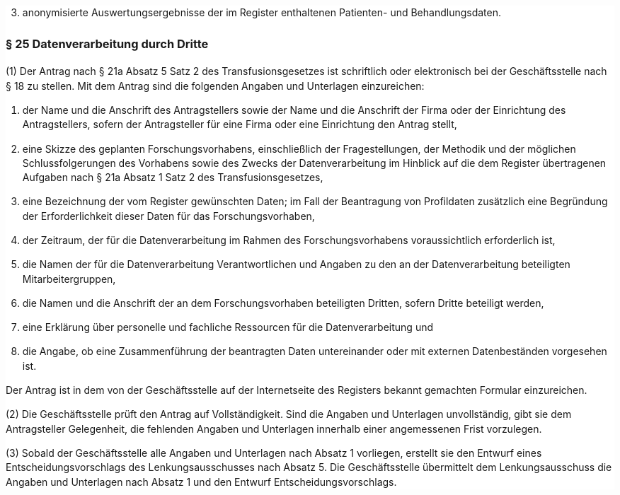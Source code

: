 
3.  anonymisierte Auswertungsergebnisse der im Register enthaltenen
    Patienten- und Behandlungsdaten.





### § 25 Datenverarbeitung durch Dritte

(1) Der Antrag nach § 21a Absatz 5 Satz 2 des Transfusionsgesetzes ist
schriftlich oder elektronisch bei der Geschäftsstelle nach § 18 zu
stellen. Mit dem Antrag sind die folgenden Angaben und Unterlagen
einzureichen:

1.  der Name und die Anschrift des Antragstellers sowie der Name und die
    Anschrift der Firma oder der Einrichtung des Antragstellers, sofern
    der Antragsteller für eine Firma oder eine Einrichtung den Antrag
    stellt,


2.  eine Skizze des geplanten Forschungsvorhabens, einschließlich der
    Fragestellungen, der Methodik und der möglichen Schlussfolgerungen des
    Vorhabens sowie des Zwecks der Datenverarbeitung im Hinblick auf die
    dem Register übertragenen Aufgaben nach § 21a Absatz 1 Satz 2 des
    Transfusionsgesetzes,


3.  eine Bezeichnung der vom Register gewünschten Daten; im Fall der
    Beantragung von Profildaten zusätzlich eine Begründung der
    Erforderlichkeit dieser Daten für das Forschungsvorhaben,


4.  der Zeitraum, der für die Datenverarbeitung im Rahmen des
    Forschungsvorhabens voraussichtlich erforderlich ist,


5.  die Namen der für die Datenverarbeitung Verantwortlichen und Angaben
    zu den an der Datenverarbeitung beteiligten Mitarbeitergruppen,


6.  die Namen und die Anschrift der an dem Forschungsvorhaben beteiligten
    Dritten, sofern Dritte beteiligt werden,


7.  eine Erklärung über personelle und fachliche Ressourcen für die
    Datenverarbeitung und


8.  die Angabe, ob eine Zusammenführung der beantragten Daten
    untereinander oder mit externen Datenbeständen vorgesehen ist.



Der Antrag ist in dem von der Geschäftsstelle auf der Internetseite
des Registers bekannt gemachten Formular einzureichen.

(2) Die Geschäftsstelle prüft den Antrag auf Vollständigkeit. Sind die
Angaben und Unterlagen unvollständig, gibt sie dem Antragsteller
Gelegenheit, die fehlenden Angaben und Unterlagen innerhalb einer
angemessenen Frist vorzulegen.

(3) Sobald der Geschäftsstelle alle Angaben und Unterlagen nach Absatz
1 vorliegen, erstellt sie den Entwurf eines Entscheidungsvorschlags
des Lenkungsausschusses nach Absatz 5. Die Geschäftsstelle übermittelt
dem Lenkungsausschuss die Angaben und Unterlagen nach Absatz 1 und den
Entwurf Entscheidungsvorschlags.
